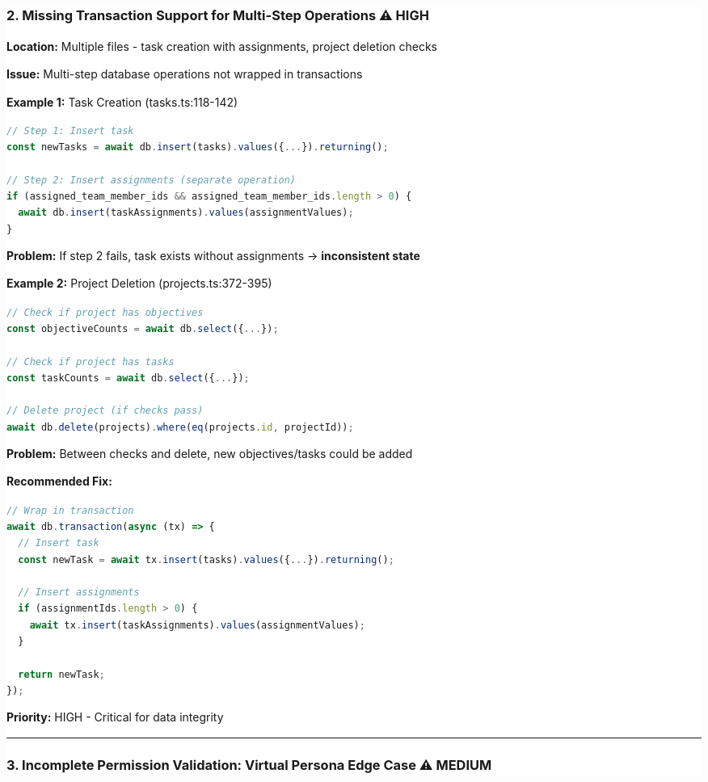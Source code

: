 
### 2. Missing Transaction Support for Multi-Step Operations ⚠️ HIGH

**Location:** Multiple files - task creation with assignments, project deletion checks

**Issue:** Multi-step database operations not wrapped in transactions

**Example 1:** Task Creation (tasks.ts:118-142)
```typescript
// Step 1: Insert task
const newTasks = await db.insert(tasks).values({...}).returning();

// Step 2: Insert assignments (separate operation)
if (assigned_team_member_ids && assigned_team_member_ids.length > 0) {
  await db.insert(taskAssignments).values(assignmentValues);
}
```

**Problem:** If step 2 fails, task exists without assignments → **inconsistent state**

**Example 2:** Project Deletion (projects.ts:372-395)
```typescript
// Check if project has objectives
const objectiveCounts = await db.select({...});

// Check if project has tasks
const taskCounts = await db.select({...});

// Delete project (if checks pass)
await db.delete(projects).where(eq(projects.id, projectId));
```

**Problem:** Between checks and delete, new objectives/tasks could be added

**Recommended Fix:**
```typescript
// Wrap in transaction
await db.transaction(async (tx) => {
  // Insert task
  const newTask = await tx.insert(tasks).values({...}).returning();
  
  // Insert assignments
  if (assignmentIds.length > 0) {
    await tx.insert(taskAssignments).values(assignmentValues);
  }
  
  return newTask;
});
```

**Priority:** HIGH - Critical for data integrity

---

### 3. Incomplete Permission Validation: Virtual Persona Edge Case ⚠️ MEDIUM
